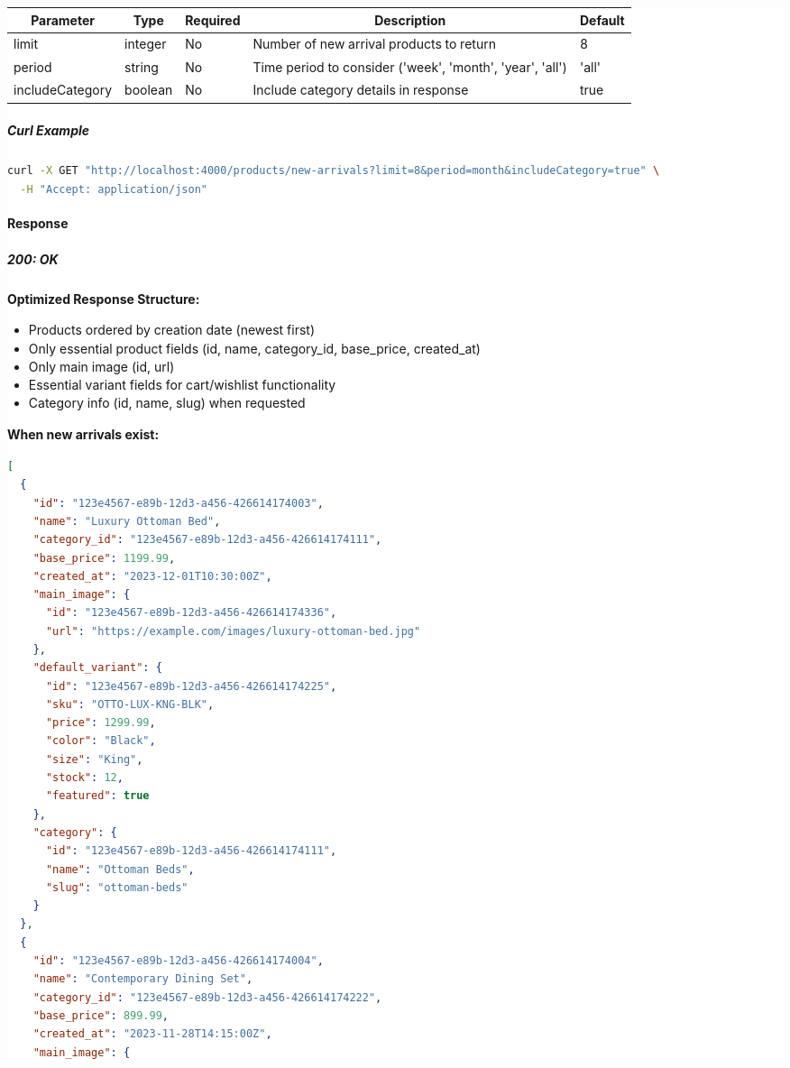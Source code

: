 | Parameter       | Type    | Required | Description                                           | Default |
|-----------------|---------|----------|-------------------------------------------------------|---------|
| limit           | integer | No       | Number of new arrival products to return              | 8       |
| period          | string  | No       | Time period to consider ('week', 'month', 'year', 'all') | 'all'   |
| includeCategory | boolean | No       | Include category details in response                  | true    |

##### Curl Example

```bash
curl -X GET "http://localhost:4000/products/new-arrivals?limit=8&period=month&includeCategory=true" \
  -H "Accept: application/json"
```

#### Response

##### 200: OK

**Optimized Response Structure:**
- Products ordered by creation date (newest first)
- Only essential product fields (id, name, category_id, base_price, created_at)
- Only main image (id, url)
- Essential variant fields for cart/wishlist functionality
- Category info (id, name, slug) when requested

**When new arrivals exist:**
```json
[
  {
    "id": "123e4567-e89b-12d3-a456-426614174003",
    "name": "Luxury Ottoman Bed",
    "category_id": "123e4567-e89b-12d3-a456-426614174111",
    "base_price": 1199.99,
    "created_at": "2023-12-01T10:30:00Z",
    "main_image": {
      "id": "123e4567-e89b-12d3-a456-426614174336",
      "url": "https://example.com/images/luxury-ottoman-bed.jpg"
    },
    "default_variant": {
      "id": "123e4567-e89b-12d3-a456-426614174225",
      "sku": "OTTO-LUX-KNG-BLK",
      "price": 1299.99,
      "color": "Black",
      "size": "King",
      "stock": 12,
      "featured": true
    },
    "category": {
      "id": "123e4567-e89b-12d3-a456-426614174111",
      "name": "Ottoman Beds",
      "slug": "ottoman-beds"
    }
  },
  {
    "id": "123e4567-e89b-12d3-a456-426614174004",
    "name": "Contemporary Dining Set",
    "category_id": "123e4567-e89b-12d3-a456-426614174222",
    "base_price": 899.99,
    "created_at": "2023-11-28T14:15:00Z",
    "main_image": {
